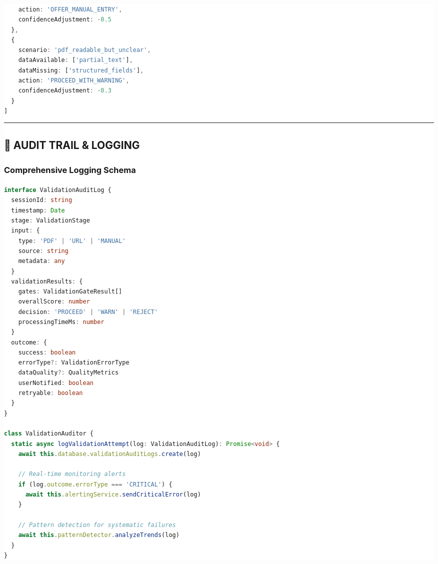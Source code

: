 ```typescript
    action: 'OFFER_MANUAL_ENTRY',
    confidenceAdjustment: -0.5
  },
  {
    scenario: 'pdf_readable_but_unclear',
    dataAvailable: ['partial_text'],
    dataMissing: ['structured_fields'],
    action: 'PROCEED_WITH_WARNING',
    confidenceAdjustment: -0.3
  }
]
```

---

## 📝 AUDIT TRAIL & LOGGING

### Comprehensive Logging Schema
```typescript
interface ValidationAuditLog {
  sessionId: string
  timestamp: Date
  stage: ValidationStage
  input: {
    type: 'PDF' | 'URL' | 'MANUAL'
    source: string
    metadata: any
  }
  validationResults: {
    gates: ValidationGateResult[]
    overallScore: number
    decision: 'PROCEED' | 'WARN' | 'REJECT'
    processingTimeMs: number
  }
  outcome: {
    success: boolean
    errorType?: ValidationErrorType
    dataQuality?: QualityMetrics
    userNotified: boolean
    retryable: boolean
  }
}

class ValidationAuditor {
  static async logValidationAttempt(log: ValidationAuditLog): Promise<void> {
    await this.database.validationAuditLogs.create(log)
    
    // Real-time monitoring alerts
    if (log.outcome.errorType === 'CRITICAL') {
      await this.alertingService.sendCriticalError(log)
    }
    
    // Pattern detection for systematic failures
    await this.patternDetector.analyzeTrends(log)
  }
}
```
